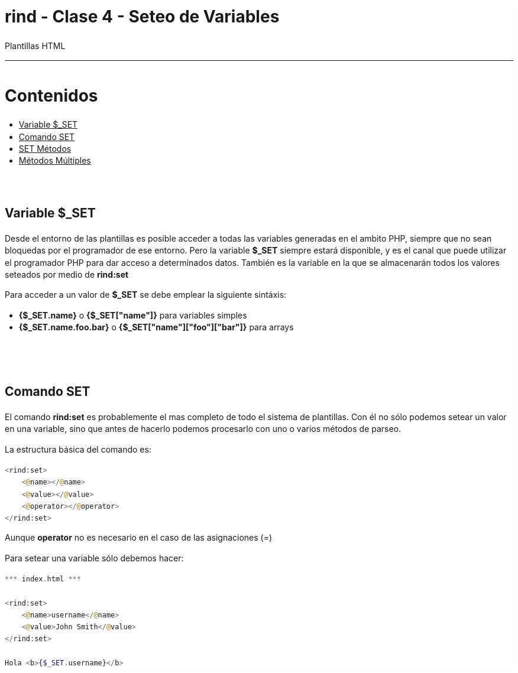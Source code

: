 # rind - Clase 4 - Seteo de Variables
Plantillas HTML
___

# Contenidos
- [Variable $_SET](#variable--set)
- [Comando SET](#comando-set)
- [SET Métodos](#set-metodos)
- [Métodos Múltiples](#metodos-multiples)
<br />

## Variable $_SET
Desde el entorno de las plantillas es posible acceder a todas las variables generadas en el ambito PHP, siempre que no sean bloquedas por el programador de ese entorno.
Pero la variable **$_SET** siempre estará disponible, y es el canal que puede utilizar el programador PHP para dar acceso a determinados datos.
También es la variable en la que se almacenarán todos los valores seteados por medio de **rind:set**

Para acceder a un valor de **$_SET** se debe emplear la siguiente sintáxis:
- **{\$_SET.name}** o **{\$_SET["name"]}** para variables simples
- **{\$_SET.name.foo.bar}** o **{\$_SET["name"]["foo"]["bar"]}** para arrays
<br />
<br />

## Comando SET
El comando **rind:set** es probablemente el mas completo de todo el sistema de plantillas. Con él no sólo podemos setear un valor en una variable, sino que antes de hacerlo podemos procesarlo con uno o varios métodos de parseo.

La estructura básica del comando es:

``` php
<rind:set>
    <@name></@name>
    <@value></@value>
    <@operator></@operator>
</rind:set>
```
Aunque **operator** no es necesario en el caso de las asignaciones (=)
<br />

Para setear una variable sólo debemos hacer:

``` php
*** index.html ***

<rind:set>
    <@name>username</@name>
    <@value>John Smith</@value>
</rind:set>

Hola <b>{$_SET.username}</b>
```
